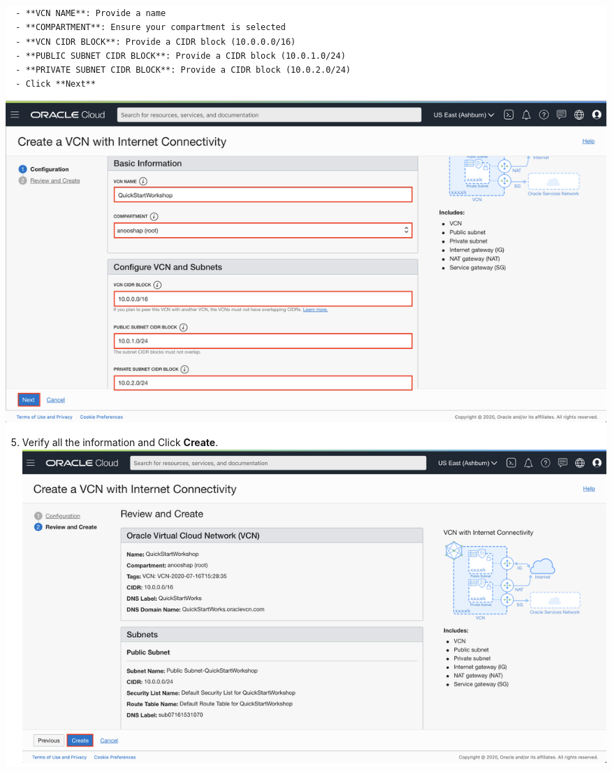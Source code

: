       - **VCN NAME**: Provide a name
      - **COMPARTMENT**: Ensure your compartment is selected
      - **VCN CIDR BLOCK**: Provide a CIDR block (10.0.0.0/16)
      - **PUBLIC SUBNET CIDR BLOCK**: Provide a CIDR block (10.0.1.0/24)
      - **PRIVATE SUBNET CIDR BLOCK**: Provide a CIDR block (10.0.2.0/24)
      - Click **Next**
![](./../oci-quick-start/images/QuickStart_S1P4.PNG " ")

5. Verify all the information and  Click **Create**.
![](./../oci-quick-start/images/QuickStart_S1P5.PNG " ")
